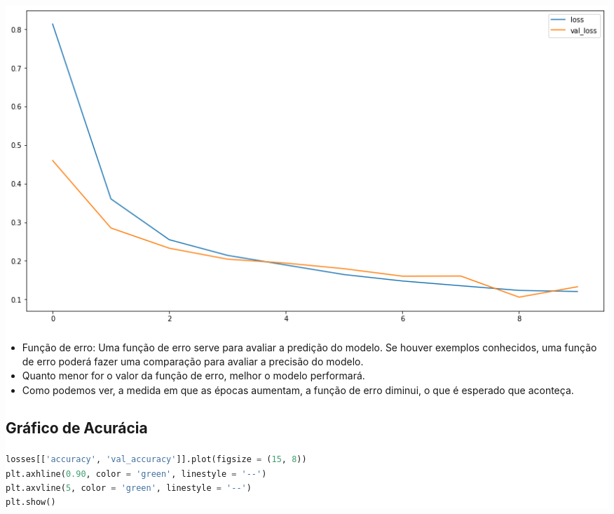     
![png](/screenshots/posts/xception/output_33_0.png)
    

<ul id = 'lista'>
  <li id = 'li-elem'>Função de erro: Uma função de erro serve para avaliar a predição do modelo. Se houver exemplos conhecidos, uma função de erro poderá fazer uma comparação para avaliar a precisão do modelo.</li>
  <li id  = 'li-elem'>Quanto menor for o valor da função de erro, melhor o modelo performará.</li>
  <li id  = 'li-elem'>Como podemos ver, a medida em que as épocas aumentam, a função de erro diminui, o que é esperado que aconteça.</li>
</ul>

<h2 id = '5.3'> Gráfico de Acurácia</h2>


```python
losses[['accuracy', 'val_accuracy']].plot(figsize = (15, 8))
plt.axhline(0.90, color = 'green', linestyle = '--')
plt.axvline(5, color = 'green', linestyle = '--')
plt.show()
```


    
